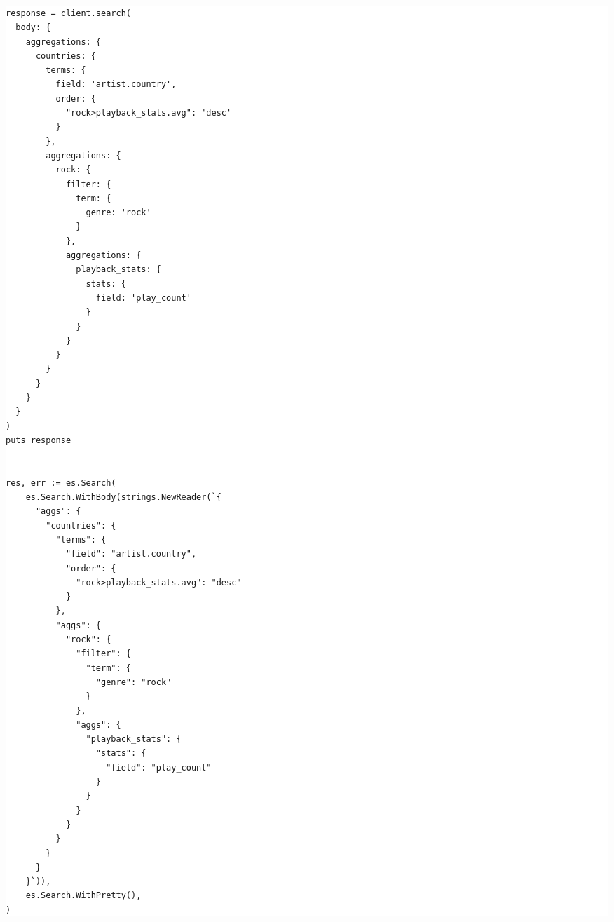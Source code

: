     
    response = client.search(
      body: {
        aggregations: {
          countries: {
            terms: {
              field: 'artist.country',
              order: {
                "rock>playback_stats.avg": 'desc'
              }
            },
            aggregations: {
              rock: {
                filter: {
                  term: {
                    genre: 'rock'
                  }
                },
                aggregations: {
                  playback_stats: {
                    stats: {
                      field: 'play_count'
                    }
                  }
                }
              }
            }
          }
        }
      }
    )
    puts response
    
    
    res, err := es.Search(
    	es.Search.WithBody(strings.NewReader(`{
    	  "aggs": {
    	    "countries": {
    	      "terms": {
    	        "field": "artist.country",
    	        "order": {
    	          "rock>playback_stats.avg": "desc"
    	        }
    	      },
    	      "aggs": {
    	        "rock": {
    	          "filter": {
    	            "term": {
    	              "genre": "rock"
    	            }
    	          },
    	          "aggs": {
    	            "playback_stats": {
    	              "stats": {
    	                "field": "play_count"
    	              }
    	            }
    	          }
    	        }
    	      }
    	    }
    	  }
    	}`)),
    	es.Search.WithPretty(),
    )